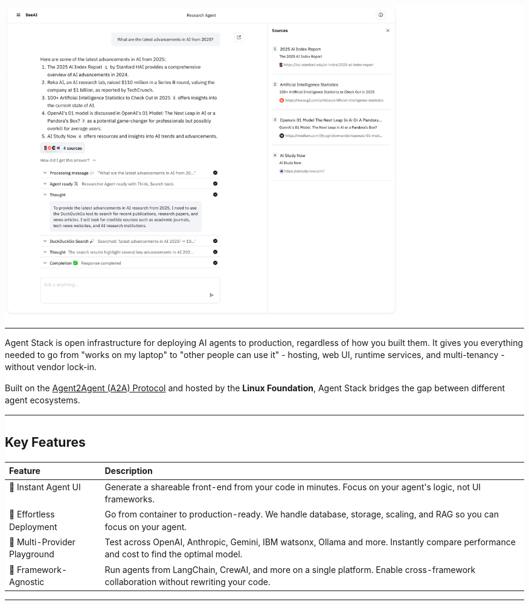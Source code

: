   <img src="docs/images/ui-example2.png" alt="UI Example" width="650">
</div>

---

Agent Stack is open infrastructure for deploying AI agents to production, regardless of how you built them. It gives you everything needed to go from "works on my laptop" to "other people can use it" - hosting, web UI, runtime services, and multi-tenancy - without vendor lock-in.

Built on the [Agent2Agent (A2A) Protocol](https://a2a-protocol.org/) and hosted by the **Linux Foundation**, Agent Stack bridges the gap between different agent ecosystems.

---

## Key Features

| Feature | Description |
|:---------|:-------------|
| 🎯 Instant Agent UI | Generate a shareable front-end from your code in minutes. Focus on your agent's logic, not UI frameworks. |
| 🚀 Effortless Deployment | Go from container to production-ready. We handle database, storage, scaling, and RAG so you can focus on your agent. |
| 🔄 Multi-Provider Playground | Test across OpenAI, Anthropic, Gemini, IBM watsonx, Ollama and more. Instantly compare performance and cost to find the optimal model. |
| 🔧 Framework-Agnostic | Run agents from LangChain, CrewAI, and more on a single platform. Enable cross-framework collaboration without rewriting your code. |

---